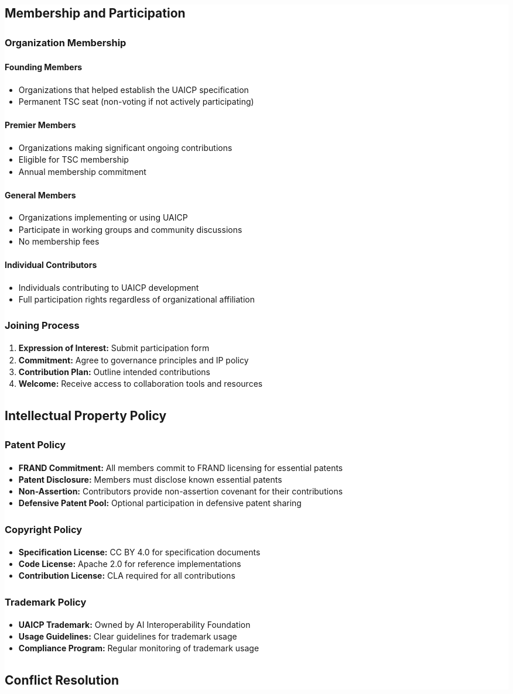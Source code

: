## Membership and Participation

### Organization Membership

#### Founding Members
- Organizations that helped establish the UAICP specification
- Permanent TSC seat (non-voting if not actively participating)

#### Premier Members
- Organizations making significant ongoing contributions
- Eligible for TSC membership
- Annual membership commitment

#### General Members
- Organizations implementing or using UAICP
- Participate in working groups and community discussions
- No membership fees

#### Individual Contributors
- Individuals contributing to UAICP development
- Full participation rights regardless of organizational affiliation

### Joining Process

1. **Expression of Interest:** Submit participation form
2. **Commitment:** Agree to governance principles and IP policy
3. **Contribution Plan:** Outline intended contributions
4. **Welcome:** Receive access to collaboration tools and resources

## Intellectual Property Policy

### Patent Policy
- **FRAND Commitment:** All members commit to FRAND licensing for essential patents
- **Patent Disclosure:** Members must disclose known essential patents
- **Non-Assertion:** Contributors provide non-assertion covenant for their contributions
- **Defensive Patent Pool:** Optional participation in defensive patent sharing

### Copyright Policy
- **Specification License:** CC BY 4.0 for specification documents
- **Code License:** Apache 2.0 for reference implementations
- **Contribution License:** CLA required for all contributions

### Trademark Policy
- **UAICP Trademark:** Owned by AI Interoperability Foundation
- **Usage Guidelines:** Clear guidelines for trademark usage
- **Compliance Program:** Regular monitoring of trademark usage

## Conflict Resolution
